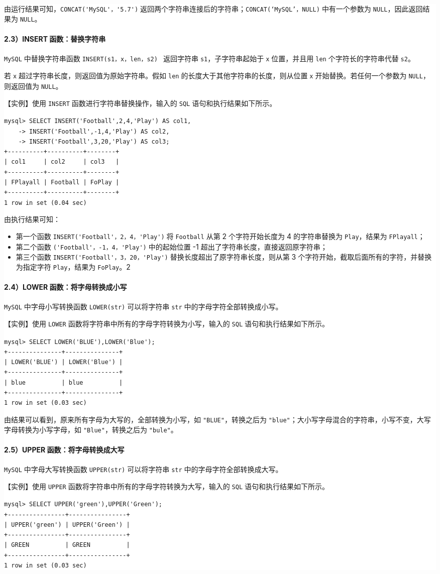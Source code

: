 由运行结果可知，`CONCAT('MySQL'，'5.7')` 返回两个字符串连接后的字符串；`CONCAT(‘MySQL’，NULL)` 中有一个参数为 `NULL`，因此返回结果为 `NULL`。

#### 2.3）INSERT 函数：替换字符串

`MySQL` 中替换字符串函数 `INSERT(s1，x，len，s2) ` 返回字符串 `s1`，子字符串起始于 `x` 位置，并且用 `len` 个字符长的字符串代替 `s2`。

若 `x` 超过字符串长度，则返回值为原始字符串。假如 `len` 的长度大于其他字符串的长度，则从位置 `x` 开始替换。若任何一个参数为 `NULL`，则返回值为 `NULL`。

【实例】使用 `INSERT` 函数进行字符串替换操作，输入的 `SQL` 语句和执行结果如下所示。

```shell
mysql> SELECT INSERT('Football',2,4,'Play') AS col1,
    -> INSERT('Football',-1,4,'Play') AS col2,
    -> INSERT('Football',3,20,'Play') AS col3;
+----------+----------+--------+
| col1     | col2     | col3   |
+----------+----------+--------+
| FPlayall | Football | FoPlay |
+----------+----------+--------+
1 row in set (0.04 sec)
```

由执行结果可知：

- 第一个函数 `INSERT('Football'，2，4，'Play')` 将 `Football` 从第 2 个字符开始长度为 4 的字符串替换为 `Play`，结果为 `FPlayall`；
- 第二个函数 `('Football'，-1，4，'Play')` 中的起始位置 -1 超出了字符串长度，直接返回原字符串；
- 第三个函数 `INSERT('Football'，3，20，'Play')` 替换长度超出了原字符串长度，则从第 3 个字符开始，截取后面所有的字符，并替换为指定字符 `Play`，结果为 `FoPlay`。2

#### 2.4）LOWER 函数：将字母转换成小写

`MySQL` 中字母小写转换函数 `LOWER(str)` 可以将字符串 `str` 中的字母字符全部转换成小写。

【实例】使用 `LOWER` 函数将字符串中所有的字母字符转换为小写，输入的 `SQL` 语句和执行结果如下所示。

```shell
mysql> SELECT LOWER('BLUE'),LOWER('Blue');
+---------------+---------------+
| LOWER('BLUE') | LOWER('Blue') |
+---------------+---------------+
| blue          | blue          |
+---------------+---------------+
1 row in set (0.03 sec)
```

由结果可以看到，原来所有字母为大写的，全部转换为小写，如 `"BLUE"`，转换之后为 `"blue"`；大小写字母混合的字符串，小写不变，大写字母转换为小写字母，如 `"Blue"`，转换之后为 `"bule"`。

#### 2.5）UPPER 函数：将字母转换成大写

`MySQL` 中字母大写转换函数 `UPPER(str)` 可以将字符串 `str` 中的字母字符全部转换成大写。

【实例】使用 `UPPER` 函数将字符串中所有的字母字符转换为大写，输入的 `SQL` 语句和执行结果如下所示。

```shell
mysql> SELECT UPPER('green'),UPPER('Green');
+----------------+----------------+
| UPPER('green') | UPPER('Green') |
+----------------+----------------+
| GREEN          | GREEN          |
+----------------+----------------+
1 row in set (0.03 sec)
```
